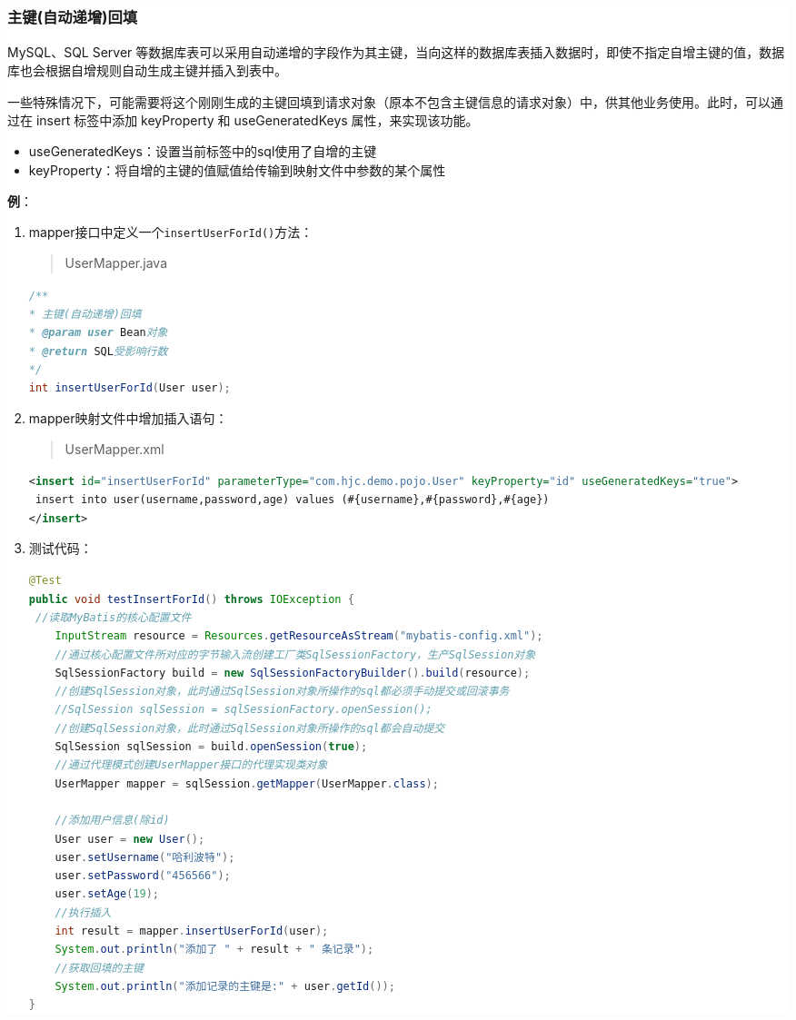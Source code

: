 ### 主键(自动递增)回填

MySQL、SQL Server 等数据库表可以采用自动递增的字段作为其主键，当向这样的数据库表插入数据时，即使不指定自增主键的值，数据库也会根据自增规则自动生成主键并插入到表中。

一些特殊情况下，可能需要将这个刚刚生成的主键回填到请求对象（原本不包含主键信息的请求对象）中，供其他业务使用。此时，可以通过在 insert 标签中添加 keyProperty 和 useGeneratedKeys 属性，来实现该功能。

- useGeneratedKeys：设置当前标签中的sql使用了自增的主键
- keyProperty：将自增的主键的值赋值给传输到映射文件中参数的某个属性

**例**：

1. mapper接口中定义一个`insertUserForId()`方法：

   > UserMapper.java

   ```java
   /**
   * 主键(自动递增)回填
   * @param user Bean对象
   * @return SQL受影响行数
   */
   int insertUserForId(User user);
   ```

2. mapper映射文件中增加插入语句：

   > UserMapper.xml

   ```xml
   <insert id="insertUserForId" parameterType="com.hjc.demo.pojo.User" keyProperty="id" useGeneratedKeys="true">
   	insert into user(username,password,age) values (#{username},#{password},#{age})
   </insert>
   ```

3. 测试代码：

   ```java
   @Test
   public void testInsertForId() throws IOException {
   	//读取MyBatis的核心配置文件
       InputStream resource = Resources.getResourceAsStream("mybatis-config.xml");
       //通过核心配置文件所对应的字节输入流创建工厂类SqlSessionFactory，生产SqlSession对象
       SqlSessionFactory build = new SqlSessionFactoryBuilder().build(resource);
       //创建SqlSession对象，此时通过SqlSession对象所操作的sql都必须手动提交或回滚事务
       //SqlSession sqlSession = sqlSessionFactory.openSession();
       //创建SqlSession对象，此时通过SqlSession对象所操作的sql都会自动提交
       SqlSession sqlSession = build.openSession(true);
       //通过代理模式创建UserMapper接口的代理实现类对象
       UserMapper mapper = sqlSession.getMapper(UserMapper.class);
   
       //添加用户信息(除id)
       User user = new User();
       user.setUsername("哈利波特");
       user.setPassword("456566");
       user.setAge(19);
       //执行插入
       int result = mapper.insertUserForId(user);
       System.out.println("添加了 " + result + " 条记录");
       //获取回填的主键
       System.out.println("添加记录的主键是:" + user.getId());
   }
   ```
